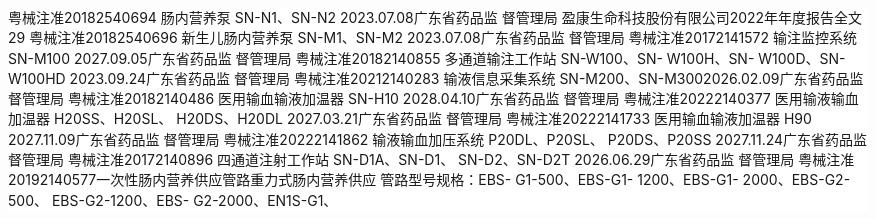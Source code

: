 粤械注准20182540694
肠内营养泵
SN-N1、SN-N2
2023.07.08广东省药品监
督管理局
盈康生命科技股份有限公司2022年年度报告全文
29
粤械注准20182540696
新生儿肠内营养泵
SN-M1、SN-M2
2023.07.08广东省药品监
督管理局
粤械注准20172141572
输注监控系统
SN-M100
2027.09.05广东省药品监
督管理局
粤械注准20182140855
多通道输注工作站
SN-W100、SN-
W100H、SN-
W100D、SN-
W100HD
2023.09.24广东省药品监
督管理局
粤械注准20212140283
输液信息采集系统
SN-M200、SN-M3002026.02.09广东省药品监
督管理局
粤械注准20182140486
医用输血输液加温器
SN-H10
2028.04.10广东省药品监
督管理局
粤械注准20222140377
医用输液输血加温器
H20SS、H20SL、
H20DS、H20DL
2027.03.21广东省药品监
督管理局
粤械注准20222141733
医用输血输液加温器
H90
2027.11.09广东省药品监
督管理局
粤械注准20222141862
输液输血加压系统
P20DL、P20SL、
P20DS、P20SS
2027.11.24广东省药品监
督管理局
粤械注准20172140896
四通道注射工作站
SN-D1A、SN-D1、
SN-D2、SN-D2T
2026.06.29广东省药品监
督管理局
粤械注准20192140577一次性肠内营养供应管路重力式肠内营养供应
管路型号规格：EBS-
G1-500、EBS-G1-
1200、EBS-G1-
2000、EBS-G2-500、
EBS-G2-1200、EBS-
G2-2000、EN1S-G1、